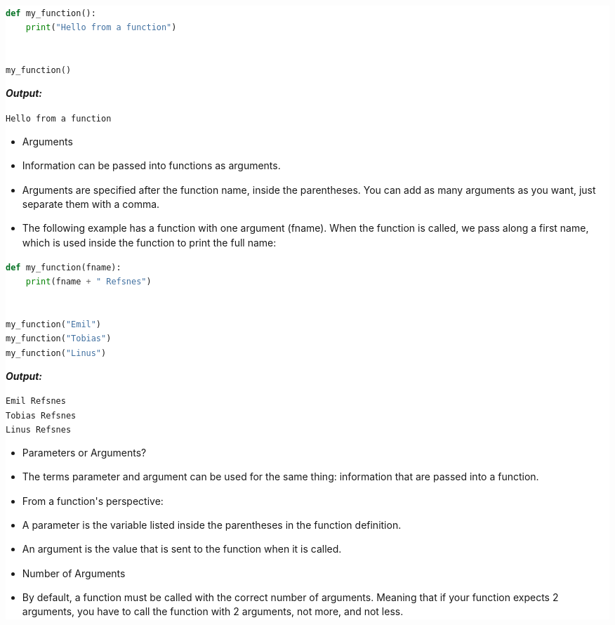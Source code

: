 ```python
def my_function():
    print("Hello from a function")


my_function()
```

***Output:***

```
Hello from a function

```

- Arguments
- Information can be passed into functions as arguments.

- Arguments are specified after the function name, inside the parentheses. You can add as many arguments as you want,
  just separate them with a comma.

- The following example has a function with one argument (fname). When the function is called, we pass along a first
  name, which is used inside the function to print the full name:

```python
def my_function(fname):
    print(fname + " Refsnes")


my_function("Emil")
my_function("Tobias")
my_function("Linus")
```

***Output:***

```
Emil Refsnes
Tobias Refsnes
Linus Refsnes
```

- Parameters or Arguments?
- The terms parameter and argument can be used for the same thing: information that are passed into a function.

- From a function's perspective:

- A parameter is the variable listed inside the parentheses in the function definition.

- An argument is the value that is sent to the function when it is called.

- Number of Arguments
- By default, a function must be called with the correct number of arguments. Meaning that if your function expects 2
  arguments, you have to call the function with 2 arguments, not more, and not less.
